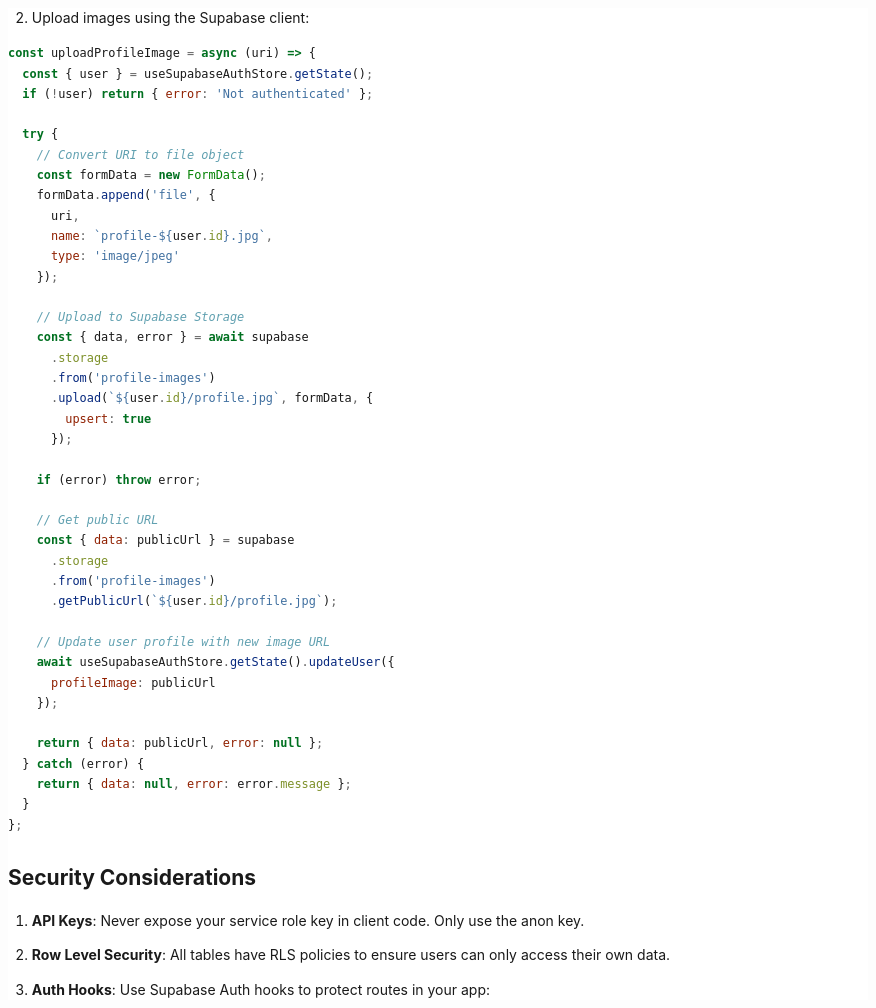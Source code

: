 2. Upload images using the Supabase client:

```javascript
const uploadProfileImage = async (uri) => {
  const { user } = useSupabaseAuthStore.getState();
  if (!user) return { error: 'Not authenticated' };
  
  try {
    // Convert URI to file object
    const formData = new FormData();
    formData.append('file', {
      uri,
      name: `profile-${user.id}.jpg`,
      type: 'image/jpeg'
    });
    
    // Upload to Supabase Storage
    const { data, error } = await supabase
      .storage
      .from('profile-images')
      .upload(`${user.id}/profile.jpg`, formData, {
        upsert: true
      });
      
    if (error) throw error;
    
    // Get public URL
    const { data: publicUrl } = supabase
      .storage
      .from('profile-images')
      .getPublicUrl(`${user.id}/profile.jpg`);
      
    // Update user profile with new image URL
    await useSupabaseAuthStore.getState().updateUser({
      profileImage: publicUrl
    });
    
    return { data: publicUrl, error: null };
  } catch (error) {
    return { data: null, error: error.message };
  }
};
```

## Security Considerations

1. **API Keys**: Never expose your service role key in client code. Only use the anon key.

2. **Row Level Security**: All tables have RLS policies to ensure users can only access their own data.

3. **Auth Hooks**: Use Supabase Auth hooks to protect routes in your app:

